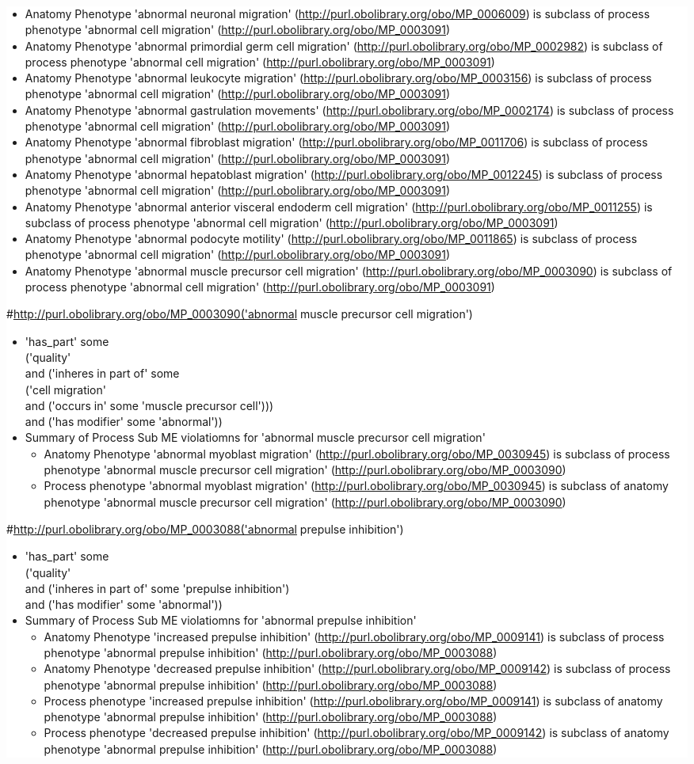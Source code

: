    * Anatomy Phenotype 'abnormal neuronal migration' (<http://purl.obolibrary.org/obo/MP_0006009>) is subclass of process phenotype 'abnormal cell migration' (<http://purl.obolibrary.org/obo/MP_0003091>) 
   * Anatomy Phenotype 'abnormal primordial germ cell migration' (<http://purl.obolibrary.org/obo/MP_0002982>) is subclass of process phenotype 'abnormal cell migration' (<http://purl.obolibrary.org/obo/MP_0003091>) 
   * Anatomy Phenotype 'abnormal leukocyte migration' (<http://purl.obolibrary.org/obo/MP_0003156>) is subclass of process phenotype 'abnormal cell migration' (<http://purl.obolibrary.org/obo/MP_0003091>) 
   * Anatomy Phenotype 'abnormal gastrulation movements' (<http://purl.obolibrary.org/obo/MP_0002174>) is subclass of process phenotype 'abnormal cell migration' (<http://purl.obolibrary.org/obo/MP_0003091>) 
   * Anatomy Phenotype 'abnormal fibroblast migration' (<http://purl.obolibrary.org/obo/MP_0011706>) is subclass of process phenotype 'abnormal cell migration' (<http://purl.obolibrary.org/obo/MP_0003091>) 
   * Anatomy Phenotype 'abnormal hepatoblast migration' (<http://purl.obolibrary.org/obo/MP_0012245>) is subclass of process phenotype 'abnormal cell migration' (<http://purl.obolibrary.org/obo/MP_0003091>) 
   * Anatomy Phenotype 'abnormal anterior visceral endoderm cell migration' (<http://purl.obolibrary.org/obo/MP_0011255>) is subclass of process phenotype 'abnormal cell migration' (<http://purl.obolibrary.org/obo/MP_0003091>) 
   * Anatomy Phenotype 'abnormal podocyte motility' (<http://purl.obolibrary.org/obo/MP_0011865>) is subclass of process phenotype 'abnormal cell migration' (<http://purl.obolibrary.org/obo/MP_0003091>) 
   * Anatomy Phenotype 'abnormal muscle precursor cell migration' (<http://purl.obolibrary.org/obo/MP_0003090>) is subclass of process phenotype 'abnormal cell migration' (<http://purl.obolibrary.org/obo/MP_0003091>) 


#http://purl.obolibrary.org/obo/MP_0003090('abnormal muscle precursor cell migration')

* 'has_part' some   
    ('quality'  
     and ('inheres in part of' some   
        ('cell migration'  
         and ('occurs in' some 'muscle precursor cell')))  
     and ('has modifier' some 'abnormal'))
* Summary of Process Sub ME violatiomns for 'abnormal muscle precursor cell migration'
   * Anatomy Phenotype 'abnormal myoblast migration' (<http://purl.obolibrary.org/obo/MP_0030945>) is subclass of process phenotype 'abnormal muscle precursor cell migration' (<http://purl.obolibrary.org/obo/MP_0003090>) 
   * Process phenotype 'abnormal myoblast migration' (<http://purl.obolibrary.org/obo/MP_0030945>) is subclass of anatomy phenotype 'abnormal muscle precursor cell migration' (<http://purl.obolibrary.org/obo/MP_0003090>) 


#http://purl.obolibrary.org/obo/MP_0003088('abnormal prepulse inhibition')

* 'has_part' some   
    ('quality'  
     and ('inheres in part of' some 'prepulse inhibition')  
     and ('has modifier' some 'abnormal'))
* Summary of Process Sub ME violatiomns for 'abnormal prepulse inhibition'
   * Anatomy Phenotype 'increased prepulse inhibition' (<http://purl.obolibrary.org/obo/MP_0009141>) is subclass of process phenotype 'abnormal prepulse inhibition' (<http://purl.obolibrary.org/obo/MP_0003088>) 
   * Anatomy Phenotype 'decreased prepulse inhibition' (<http://purl.obolibrary.org/obo/MP_0009142>) is subclass of process phenotype 'abnormal prepulse inhibition' (<http://purl.obolibrary.org/obo/MP_0003088>) 
   * Process phenotype 'increased prepulse inhibition' (<http://purl.obolibrary.org/obo/MP_0009141>) is subclass of anatomy phenotype 'abnormal prepulse inhibition' (<http://purl.obolibrary.org/obo/MP_0003088>) 
   * Process phenotype 'decreased prepulse inhibition' (<http://purl.obolibrary.org/obo/MP_0009142>) is subclass of anatomy phenotype 'abnormal prepulse inhibition' (<http://purl.obolibrary.org/obo/MP_0003088>) 
